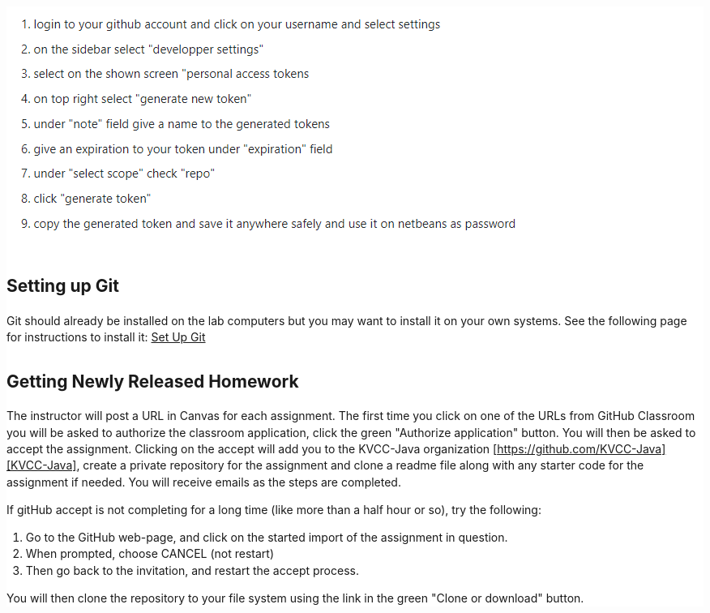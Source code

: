 ![alt text](https://github.com/KVCC-Java/CIS209-course-info/blob/master/images/NetBeans_token.png "create token for NetBeans")

## Setting up Git

Git should already be installed on the lab computers but you may want to install it on your own systems. See the following page for instructions to install it: [Set Up Git](https://help.github.com/articles/set-up-git/)

## Getting Newly Released Homework
The instructor will post a URL in Canvas for each assignment. The first time you click on one of the URLs from GitHub Classroom you will be asked to authorize the classroom application, click the green "Authorize application" button. You will then be asked to accept the assignment. Clicking on the accept will add you to the KVCC-Java organization [https://github.com/KVCC-Java][KVCC-Java], create a private repository for the assignment and clone a readme file along with any starter code for the assignment if needed. You will receive emails as the steps are completed.

If gitHub accept is not completing for a long time (like more than a half hour or so), try the following:

1. Go to the GitHub web-page, and click on the started import of the assignment in question.
2. When prompted, choose CANCEL (not restart)
3. Then go back to the invitation, and restart the accept process.

You will then clone the repository to your file system using the link in the green "Clone or download" button.


[join]: https://github.com/join
[resources]: https://help.github.com/articles/what-are-other-good-resources-for-learning-git-and-github
[KVCC-Java]: https://github.com/KVCC-Java